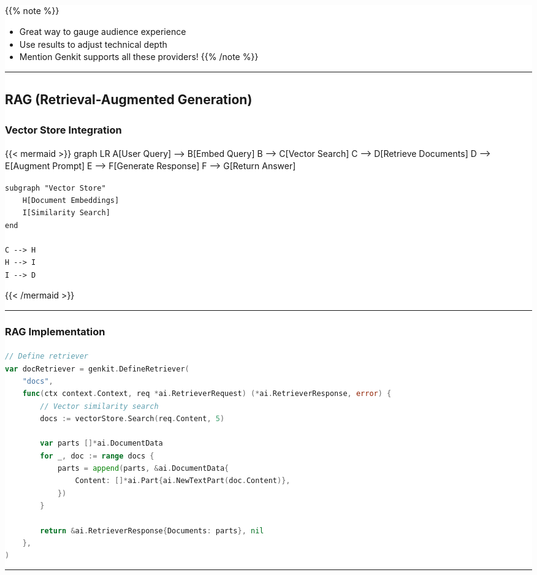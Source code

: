 {{% note %}}
- Great way to gauge audience experience
- Use results to adjust technical depth
- Mention Genkit supports all these providers!
{{% /note %}}

---

## RAG (Retrieval-Augmented Generation)

### Vector Store Integration

{{< mermaid >}}
graph LR
    A[User Query] --> B[Embed Query]
    B --> C[Vector Search]
    C --> D[Retrieve Documents]
    D --> E[Augment Prompt]
    E --> F[Generate Response]
    F --> G[Return Answer]
    
    subgraph "Vector Store"
        H[Document Embeddings]
        I[Similarity Search]
    end
    
    C --> H
    H --> I
    I --> D
{{< /mermaid >}}

---

### RAG Implementation

```go
// Define retriever
var docRetriever = genkit.DefineRetriever(
    "docs",
    func(ctx context.Context, req *ai.RetrieverRequest) (*ai.RetrieverResponse, error) {
        // Vector similarity search
        docs := vectorStore.Search(req.Content, 5)
        
        var parts []*ai.DocumentData
        for _, doc := range docs {
            parts = append(parts, &ai.DocumentData{
                Content: []*ai.Part{ai.NewTextPart(doc.Content)},
            })
        }
        
        return &ai.RetrieverResponse{Documents: parts}, nil
    },
)
```

---